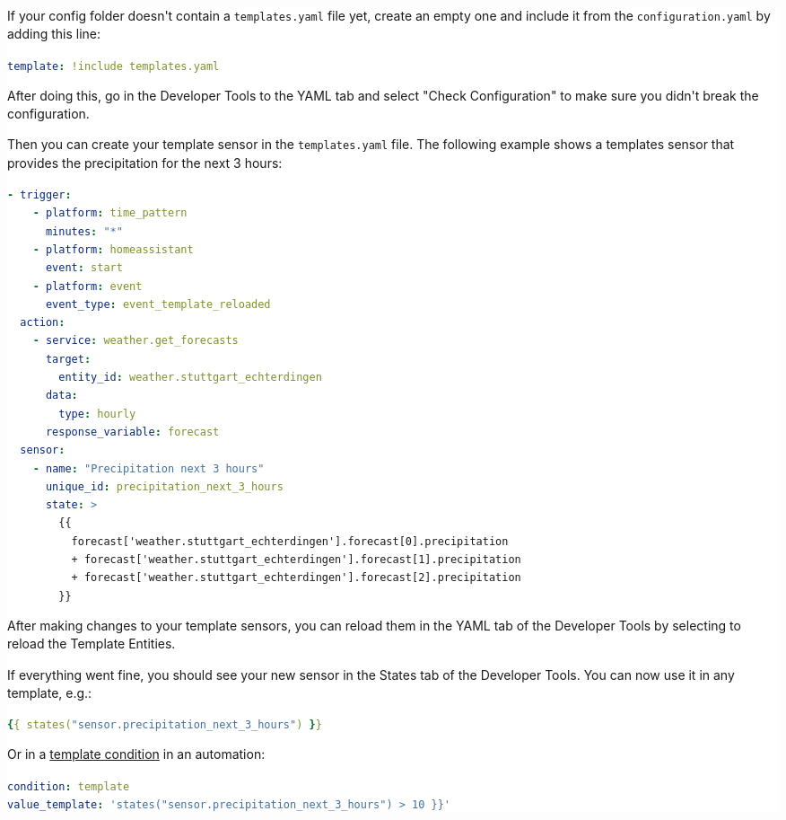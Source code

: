 If your config folder doesn't contain a `templates.yaml` file yet, create an empty one and include it from the `configuration.yaml` by adding this line:

```yaml
template: !include templates.yaml
```

After doing this, go in the Developer Tools to the YAML tab and select "Check Configuration" to make sure you didn't break the configuration.

Then you can create your template sensor in the `templates.yaml` file. The following example shows a templates sensor that provides the precipitation for the next 3 hours:

```yaml
- trigger:
    - platform: time_pattern
      minutes: "*"
    - platform: homeassistant
      event: start
    - platform: event
      event_type: event_template_reloaded
  action:
    - service: weather.get_forecasts
      target:
        entity_id: weather.stuttgart_echterdingen
      data:
        type: hourly
      response_variable: forecast
  sensor:
    - name: "Precipitation next 3 hours"
      unique_id: precipitation_next_3_hours
      state: >
        {{
          forecast['weather.stuttgart_echterdingen'].forecast[0].precipitation
          + forecast['weather.stuttgart_echterdingen'].forecast[1].precipitation
          + forecast['weather.stuttgart_echterdingen'].forecast[2].precipitation
        }}
```

After making changes to your template sensors, you can reload them in the YAML tab of the Developer Tools by selecting to reload the Template Entities.

If everything went fine, you should see your new sensor in the States tab of the Developer Tools. You can now use it in any template, e.g.:

```yaml
{{ states("sensor.precipitation_next_3_hours") }}
```

Or in a [template condition](https://www.home-assistant.io/docs/scripts/conditions/#template-condition) in an automation:

```yaml
condition: template
value_template: 'states("sensor.precipitation_next_3_hours") > 10 }}'
```
